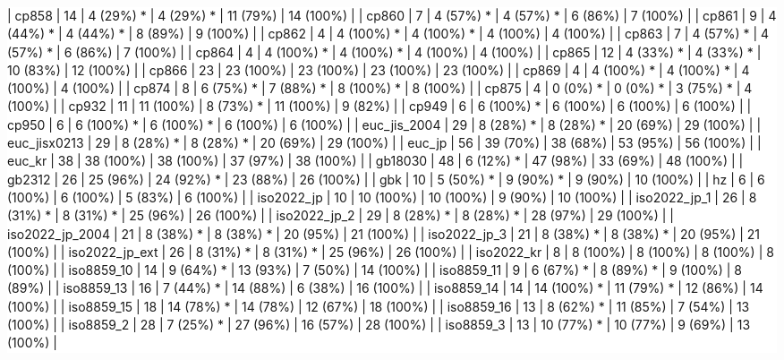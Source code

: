 | cp858           |      14 | 4 (29%) *        | 4 (29%) *         | 11 (79%)                    | 14 (100%)         |
| cp860           |       7 | 4 (57%) *        | 4 (57%) *         | 6 (86%)                     | 7 (100%)          |
| cp861           |       9 | 4 (44%) *        | 4 (44%) *         | 8 (89%)                     | 9 (100%)          |
| cp862           |       4 | 4 (100%) *       | 4 (100%) *        | 4 (100%)                    | 4 (100%)          |
| cp863           |       7 | 4 (57%) *        | 4 (57%) *         | 6 (86%)                     | 7 (100%)          |
| cp864           |       4 | 4 (100%) *       | 4 (100%) *        | 4 (100%)                    | 4 (100%)          |
| cp865           |      12 | 4 (33%) *        | 4 (33%) *         | 10 (83%)                    | 12 (100%)         |
| cp866           |      23 | 23 (100%)        | 23 (100%)         | 23 (100%)                   | 23 (100%)         |
| cp869           |       4 | 4 (100%) *       | 4 (100%) *        | 4 (100%)                    | 4 (100%)          |
| cp874           |       8 | 6 (75%) *        | 7 (88%) *         | 8 (100%) *                  | 8 (100%)          |
| cp875           |       4 | 0 (0%) *         | 0 (0%) *          | 3 (75%) *                   | 4 (100%)          |
| cp932           |      11 | 11 (100%)        | 8 (73%) *         | 11 (100%)                   | 9 (82%)           |
| cp949           |       6 | 6 (100%) *       | 6 (100%)          | 6 (100%)                    | 6 (100%)          |
| cp950           |       6 | 6 (100%) *       | 6 (100%) *        | 6 (100%)                    | 6 (100%)          |
| euc_jis_2004    |      29 | 8 (28%) *        | 8 (28%) *         | 20 (69%)                    | 29 (100%)         |
| euc_jisx0213    |      29 | 8 (28%) *        | 8 (28%) *         | 20 (69%)                    | 29 (100%)         |
| euc_jp          |      56 | 39 (70%)         | 38 (68%)          | 53 (95%)                    | 56 (100%)         |
| euc_kr          |      38 | 38 (100%)        | 38 (100%)         | 37 (97%)                    | 38 (100%)         |
| gb18030         |      48 | 6 (12%) *        | 47 (98%)          | 33 (69%)                    | 48 (100%)         |
| gb2312          |      26 | 25 (96%)         | 24 (92%) *        | 23 (88%)                    | 26 (100%)         |
| gbk             |      10 | 5 (50%) *        | 9 (90%) *         | 9 (90%)                     | 10 (100%)         |
| hz              |       6 | 6 (100%)         | 6 (100%)          | 5 (83%)                     | 6 (100%)          |
| iso2022_jp      |      10 | 10 (100%)        | 10 (100%)         | 9 (90%)                     | 10 (100%)         |
| iso2022_jp_1    |      26 | 8 (31%) *        | 8 (31%) *         | 25 (96%)                    | 26 (100%)         |
| iso2022_jp_2    |      29 | 8 (28%) *        | 8 (28%) *         | 28 (97%)                    | 29 (100%)         |
| iso2022_jp_2004 |      21 | 8 (38%) *        | 8 (38%) *         | 20 (95%)                    | 21 (100%)         |
| iso2022_jp_3    |      21 | 8 (38%) *        | 8 (38%) *         | 20 (95%)                    | 21 (100%)         |
| iso2022_jp_ext  |      26 | 8 (31%) *        | 8 (31%) *         | 25 (96%)                    | 26 (100%)         |
| iso2022_kr      |       8 | 8 (100%)         | 8 (100%)          | 8 (100%)                    | 8 (100%)          |
| iso8859_10      |      14 | 9 (64%) *        | 13 (93%)          | 7 (50%)                     | 14 (100%)         |
| iso8859_11      |       9 | 6 (67%) *        | 8 (89%) *         | 9 (100%)                    | 8 (89%)           |
| iso8859_13      |      16 | 7 (44%) *        | 14 (88%)          | 6 (38%)                     | 16 (100%)         |
| iso8859_14      |      14 | 14 (100%) *      | 11 (79%) *        | 12 (86%)                    | 14 (100%)         |
| iso8859_15      |      18 | 14 (78%) *       | 14 (78%)          | 12 (67%)                    | 18 (100%)         |
| iso8859_16      |      13 | 8 (62%) *        | 11 (85%)          | 7 (54%)                     | 13 (100%)         |
| iso8859_2       |      28 | 7 (25%) *        | 27 (96%)          | 16 (57%)                    | 28 (100%)         |
| iso8859_3       |      13 | 10 (77%) *       | 10 (77%)          | 9 (69%)                     | 13 (100%)         |